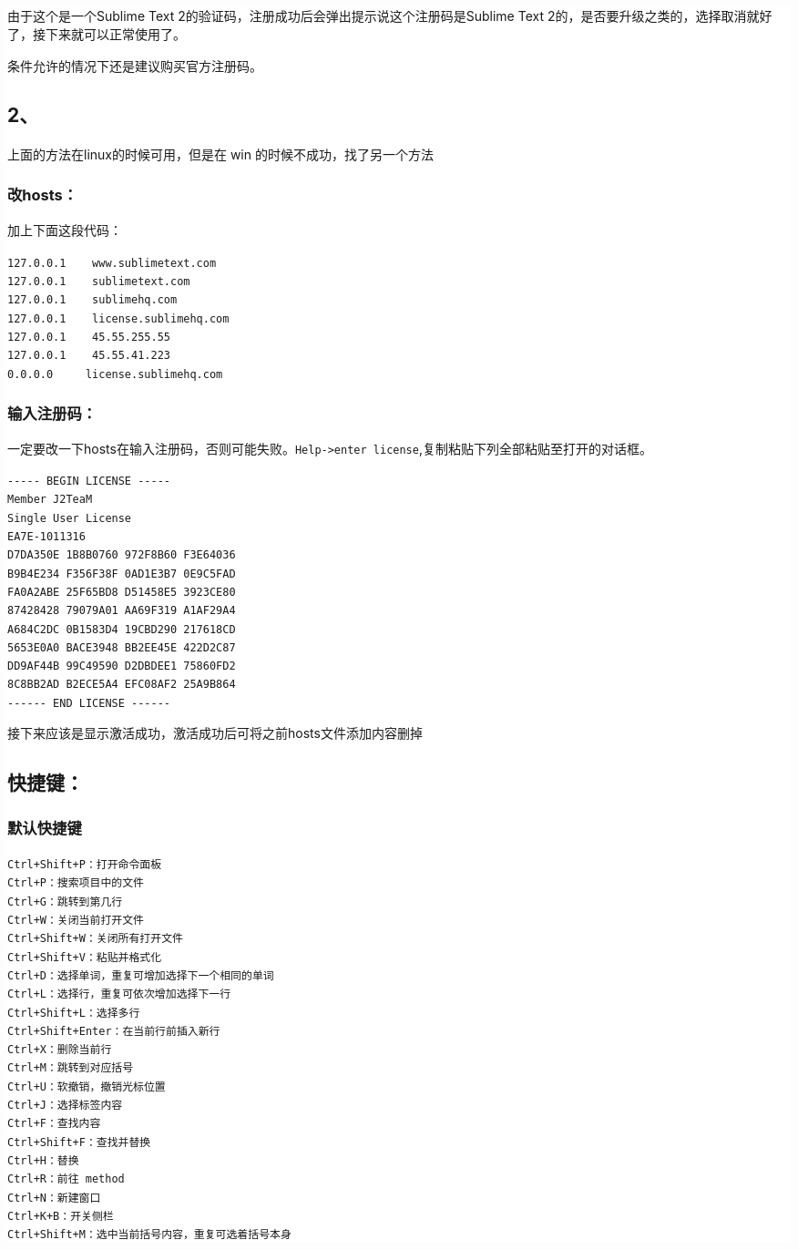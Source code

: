 由于这个是一个Sublime Text 2的验证码，注册成功后会弹出提示说这个注册码是Sublime Text 2的，是否要升级之类的，选择取消就好了，接下来就可以正常使用了。

条件允许的情况下还是建议购买官方注册码。

## 2、

上面的方法在linux的时候可用，但是在 win 的时候不成功，找了另一个方法

### 改hosts：

加上下面这段代码：

    127.0.0.1    www.sublimetext.com
    127.0.0.1    sublimetext.com
    127.0.0.1    sublimehq.com
    127.0.0.1    license.sublimehq.com
    127.0.0.1    45.55.255.55
    127.0.0.1    45.55.41.223
    0.0.0.0     license.sublimehq.com

### 输入注册码：

一定要改一下hosts在输入注册码，否则可能失败。`Help->enter license`,复制粘贴下列全部粘贴至打开的对话框。

    ----- BEGIN LICENSE -----
    Member J2TeaM
    Single User License
    EA7E-1011316
    D7DA350E 1B8B0760 972F8B60 F3E64036
    B9B4E234 F356F38F 0AD1E3B7 0E9C5FAD
    FA0A2ABE 25F65BD8 D51458E5 3923CE80
    87428428 79079A01 AA69F319 A1AF29A4
    A684C2DC 0B1583D4 19CBD290 217618CD
    5653E0A0 BACE3948 BB2EE45E 422D2C87
    DD9AF44B 99C49590 D2DBDEE1 75860FD2
    8C8BB2AD B2ECE5A4 EFC08AF2 25A9B864
    ------ END LICENSE ------

接下来应该是显示激活成功，激活成功后可将之前hosts文件添加内容删掉

## 快捷键：

### 默认快捷键

    Ctrl+Shift+P：打开命令面板
    Ctrl+P：搜索项目中的文件
    Ctrl+G：跳转到第几行
    Ctrl+W：关闭当前打开文件
    Ctrl+Shift+W：关闭所有打开文件
    Ctrl+Shift+V：粘贴并格式化
    Ctrl+D：选择单词，重复可增加选择下一个相同的单词
    Ctrl+L：选择行，重复可依次增加选择下一行
    Ctrl+Shift+L：选择多行
    Ctrl+Shift+Enter：在当前行前插入新行
    Ctrl+X：删除当前行
    Ctrl+M：跳转到对应括号
    Ctrl+U：软撤销，撤销光标位置
    Ctrl+J：选择标签内容
    Ctrl+F：查找内容
    Ctrl+Shift+F：查找并替换
    Ctrl+H：替换
    Ctrl+R：前往 method
    Ctrl+N：新建窗口
    Ctrl+K+B：开关侧栏
    Ctrl+Shift+M：选中当前括号内容，重复可选着括号本身